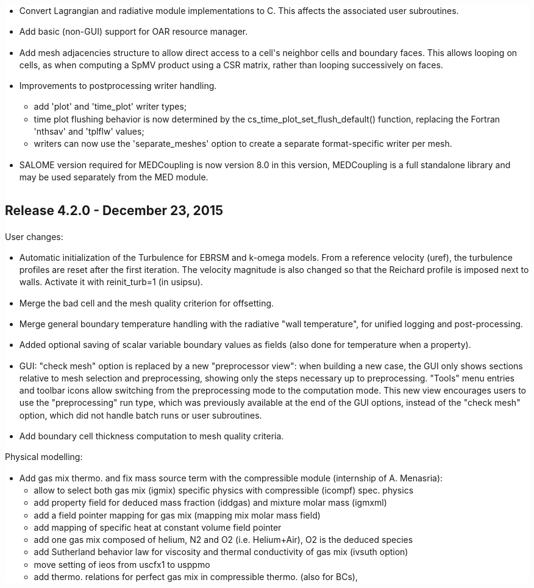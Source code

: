- Convert Lagrangian and radiative module implementations to C.
  This affects the associated user subroutines.

- Add basic (non-GUI) support for OAR resource manager.

- Add mesh adjacencies structure to allow direct access to a cell's
  neighbor cells and boundary faces. This allows looping on
  cells, as when computing a SpMV product using a CSR matrix,
  rather than looping successively on faces.

- Improvements to postprocessing writer handling.
  * add 'plot' and 'time_plot' writer types;
  * time plot flushing behavior is now determined by the
    cs_time_plot_set_flush_default() function, replacing the
    Fortran 'nthsav' and 'tplflw' values;
  * writers can now use the 'separate_meshes' option to create a
    separate format-specific writer per mesh.

- SALOME version required for MEDCoupling is now version 8.0
  in this version, MEDCoupling is a full standalone library and may
  be used separately from the MED module.

Release 4.2.0 - December 23, 2015
---------------------------------

User changes:

- Automatic initialization of the Turbulence for EBRSM and k-omega models.
  From a reference velocity (uref), the turbulence profiles are reset
  after the first iteration. The velocity magnitude is also changed
  so that the Reichard profile is imposed next to walls.
  Activate it with reinit_turb=1 (in usipsu).

- Merge the bad cell and the mesh quality criterion for offsetting.

- Merge general boundary temperature handling with the radiative
  "wall temperature", for unified logging and post-processing.

- Added optional saving of scalar variable boundary values as fields
  (also done for temperature when a property).

- GUI: "check mesh" option is replaced by a new "preprocessor view": when
  building a new case, the GUI only shows sections relative to mesh
  selection and preprocessing, showing only the steps necessary up to
  preprocessing. "Tools"  menu entries and toolbar icons allow switching
  from the preprocessing mode to the computation mode.
  This new view encourages users to use the "preprocessing" run type,
  which was previously available at the end of the GUI options,
  instead of the "check mesh" option, which did not handle batch runs
  or user subroutines.

- Add boundary cell thickness computation to mesh quality criteria.

Physical modelling:

- Add gas mix thermo. and fix mass source term with the compressible module
  (internship of A. Menasria):
  * allow to select both gas mix (igmix) specific physics with compressible
    (icompf) spec. physics
  * add property field for deduced mass fraction (iddgas) and mixture molar
    mass (igmxml)
  * add a field pointer mapping for gas mix (mapping mix molar mass field)
  * add mapping of specific heat at constant volume field pointer
  * add one gas mix composed of helium, N2 and O2 (i.e. Helium+Air), O2 is the
    deduced species
  * add Sutherland behavior law for viscosity and thermal conductivity of
    gas mix (ivsuth option)
  * move setting of ieos from uscfx1 to usppmo
  * add thermo. relations for perfect gas mix in compressible thermo.
    (also for BCs),